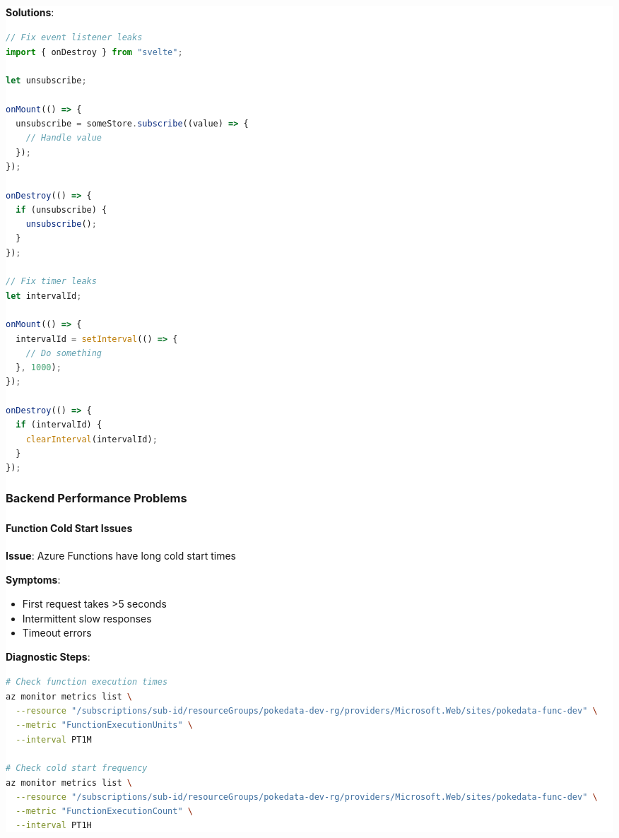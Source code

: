 **Solutions**:

```javascript
// Fix event listener leaks
import { onDestroy } from "svelte";

let unsubscribe;

onMount(() => {
  unsubscribe = someStore.subscribe((value) => {
    // Handle value
  });
});

onDestroy(() => {
  if (unsubscribe) {
    unsubscribe();
  }
});

// Fix timer leaks
let intervalId;

onMount(() => {
  intervalId = setInterval(() => {
    // Do something
  }, 1000);
});

onDestroy(() => {
  if (intervalId) {
    clearInterval(intervalId);
  }
});
```

### Backend Performance Problems

#### Function Cold Start Issues

**Issue**: Azure Functions have long cold start times

**Symptoms**:

- First request takes >5 seconds
- Intermittent slow responses
- Timeout errors

**Diagnostic Steps**:

```bash
# Check function execution times
az monitor metrics list \
  --resource "/subscriptions/sub-id/resourceGroups/pokedata-dev-rg/providers/Microsoft.Web/sites/pokedata-func-dev" \
  --metric "FunctionExecutionUnits" \
  --interval PT1M

# Check cold start frequency
az monitor metrics list \
  --resource "/subscriptions/sub-id/resourceGroups/pokedata-dev-rg/providers/Microsoft.Web/sites/pokedata-func-dev" \
  --metric "FunctionExecutionCount" \
  --interval PT1H
```
